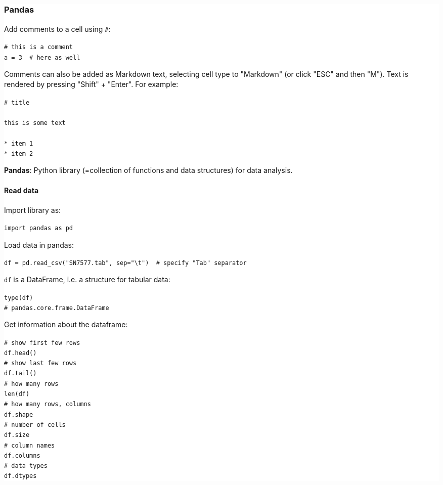 ### Pandas

Add comments to a cell using `#`:
```python=
# this is a comment
a = 3  # here as well 
```

Comments can also be added as Markdown text, selecting cell type to "Markdown" (or click "ESC" and then "M"). Text is rendered by pressing "Shift" + "Enter". For example:
```
# title

this is some text 

* item 1
* item 2
```

**Pandas**: Python library (=collection of functions and data structures) for data analysis.

#### Read data

Import library as:
```python=
import pandas as pd
```

Load data in pandas:
```python=
df = pd.read_csv("SN7577.tab", sep="\t")  # specify "Tab" separator
```

`df` is a DataFrame, i.e. a structure for tabular data:
```python=
type(df)
# pandas.core.frame.DataFrame
```

Get information about the dataframe:
```python=
# show first few rows
df.head() 
# show last few rows
df.tail()
# how many rows
len(df)
# how many rows, columns
df.shape
# number of cells
df.size
# column names
df.columns
# data types
df.dtypes
```
